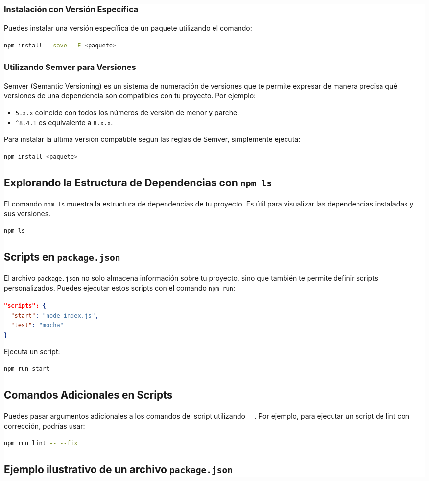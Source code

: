 ### Instalación con Versión Específica

Puedes instalar una versión específica de un paquete utilizando el comando:

```bash
npm install --save --E <paquete>
```

### Utilizando Semver para Versiones

Semver (Semantic Versioning) es un sistema de numeración de versiones que te permite expresar de manera precisa qué versiones de una dependencia son compatibles con tu proyecto. Por ejemplo:

- `5.x.x` coincide con todos los números de versión de menor y parche.
- `^8.4.1` es equivalente a `8.x.x`.

Para instalar la última versión compatible según las reglas de Semver, simplemente ejecuta:

```bash
npm install <paquete>
```

## Explorando la Estructura de Dependencias con `npm ls`

El comando `npm ls` muestra la estructura de dependencias de tu proyecto. Es útil para visualizar las dependencias instaladas y sus versiones.

```bash
npm ls
```

## Scripts en `package.json`

El archivo `package.json` no solo almacena información sobre tu proyecto, sino que también te permite definir scripts personalizados. Puedes ejecutar estos scripts con el comando `npm run`:

```json
"scripts": {
  "start": "node index.js",
  "test": "mocha"
}
```

Ejecuta un script:

```bash
npm run start
```

## Comandos Adicionales en Scripts

Puedes pasar argumentos adicionales a los comandos del script utilizando `--`. Por ejemplo, para ejecutar un script de lint con corrección, podrías usar:

```bash
npm run lint -- --fix
```
## Ejemplo ilustrativo de un archivo `package.json`
